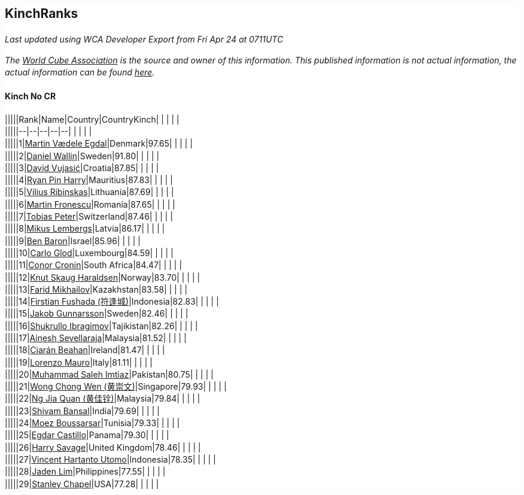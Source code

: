 ## KinchRanks 

*Last updated using WCA Developer Export from Fri Apr 24 at 0711UTC*

*The [World Cube Association](https://www.worldcubeassociation.org) is the source and owner of this information. This published information is not actual information, the actual information can be found [here](https://www.worldcubeassociation.org/results).*

#### Kinch No CR

|||||Rank|Name|Country|CountryKinch|  |  |  |  |  
|||||--|--|--|--|--|  |  |  |  |  
|||||1|[Martin Vædele Egdal](https://www.worldcubeassociation.org/persons/2013EGDA02)|Denmark|97.65|  |  |  |  |  
|||||2|[Daniel Wallin](https://www.worldcubeassociation.org/persons/2013WALL03)|Sweden|91.80|  |  |  |  |  
|||||3|[David Vujasić](https://www.worldcubeassociation.org/persons/2015VUJA01)|Croatia|87.85|  |  |  |  |  
|||||4|[Ryan Pin Harry](https://www.worldcubeassociation.org/persons/2015HARR01)|Mauritius|87.83|  |  |  |  |  
|||||5|[Vilius Ribinskas](https://www.worldcubeassociation.org/persons/2015RIBI01)|Lithuania|87.69|  |  |  |  |  
|||||6|[Martin Fronescu](https://www.worldcubeassociation.org/persons/2013FRON01)|Romania|87.65|  |  |  |  |  
|||||7|[Tobias Peter](https://www.worldcubeassociation.org/persons/2014PETE03)|Switzerland|87.46|  |  |  |  |  
|||||8|[Mikus Lembergs](https://www.worldcubeassociation.org/persons/2017LEMB02)|Latvia|86.17|  |  |  |  |  
|||||9|[Ben Baron](https://www.worldcubeassociation.org/persons/2016BARO04)|Israel|85.96|  |  |  |  |  
|||||10|[Carlo Glod](https://www.worldcubeassociation.org/persons/2017GLOD01)|Luxembourg|84.59|  |  |  |  |  
|||||11|[Conor Cronin](https://www.worldcubeassociation.org/persons/2013CRON01)|South Africa|84.47|  |  |  |  |  
|||||12|[Knut Skaug Haraldsen](https://www.worldcubeassociation.org/persons/2016HARA02)|Norway|83.70|  |  |  |  |  
|||||13|[Farid Mikhailov](https://www.worldcubeassociation.org/persons/2015MIKH04)|Kazakhstan|83.58|  |  |  |  |  
|||||14|[Firstian Fushada (符逢城)](https://www.worldcubeassociation.org/persons/2015FUSH01)|Indonesia|82.83|  |  |  |  |  
|||||15|[Jakob Gunnarsson](https://www.worldcubeassociation.org/persons/2015GUNN01)|Sweden|82.46|  |  |  |  |  
|||||16|[Shukrullo Ibragimov](https://www.worldcubeassociation.org/persons/2017IBRA05)|Tajikistan|82.26|  |  |  |  |  
|||||17|[Ainesh Sevellaraja](https://www.worldcubeassociation.org/persons/2012SEVE01)|Malaysia|81.52|  |  |  |  |  
|||||18|[Ciarán Beahan](https://www.worldcubeassociation.org/persons/2012BEAH01)|Ireland|81.47|  |  |  |  |  
|||||19|[Lorenzo Mauro](https://www.worldcubeassociation.org/persons/2014MAUR06)|Italy|81.11|  |  |  |  |  
|||||20|[Muhammad Saleh Imtiaz](https://www.worldcubeassociation.org/persons/2018IMTI01)|Pakistan|80.75|  |  |  |  |  
|||||21|[Wong Chong Wen (黄崇文)](https://www.worldcubeassociation.org/persons/2014WENW01)|Singapore|79.93|  |  |  |  |  
|||||22|[Ng Jia Quan (黄佳铨)](https://www.worldcubeassociation.org/persons/2015QUAN03)|Malaysia|79.84|  |  |  |  |  
|||||23|[Shivam Bansal](https://www.worldcubeassociation.org/persons/2011BANS02)|India|79.69|  |  |  |  |  
|||||24|[Moez Boussarsar](https://www.worldcubeassociation.org/persons/2015BOUS02)|Tunisia|79.33|  |  |  |  |  
|||||25|[Egdar Castillo](https://www.worldcubeassociation.org/persons/2017CAST48)|Panama|79.30|  |  |  |  |  
|||||26|[Harry Savage](https://www.worldcubeassociation.org/persons/2013SAVA01)|United Kingdom|78.46|  |  |  |  |  
|||||27|[Vincent Hartanto Utomo](https://www.worldcubeassociation.org/persons/2010UTOM01)|Indonesia|78.35|  |  |  |  |  
|||||28|[Jaden Lim](https://www.worldcubeassociation.org/persons/2017LIMJ02)|Philippines|77.55|  |  |  |  |  
|||||29|[Stanley Chapel](https://www.worldcubeassociation.org/persons/2016CHAP04)|USA|77.28|  |  |  |  |  